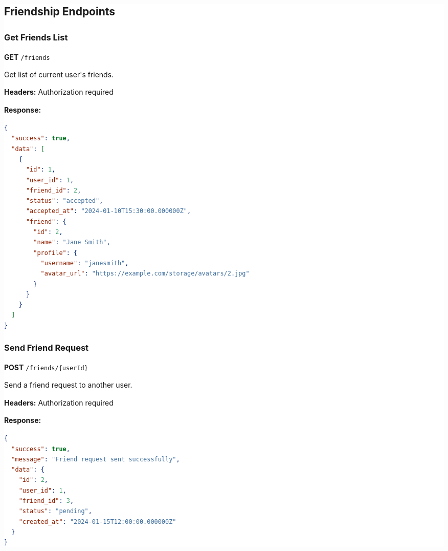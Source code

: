 ## Friendship Endpoints

### Get Friends List
**GET** `/friends`

Get list of current user's friends.

**Headers:** Authorization required

**Response:**
```json
{
  "success": true,
  "data": [
    {
      "id": 1,
      "user_id": 1,
      "friend_id": 2,
      "status": "accepted",
      "accepted_at": "2024-01-10T15:30:00.000000Z",
      "friend": {
        "id": 2,
        "name": "Jane Smith",
        "profile": {
          "username": "janesmith",
          "avatar_url": "https://example.com/storage/avatars/2.jpg"
        }
      }
    }
  ]
}
```

### Send Friend Request
**POST** `/friends/{userId}`

Send a friend request to another user.

**Headers:** Authorization required

**Response:**
```json
{
  "success": true,
  "message": "Friend request sent successfully",
  "data": {
    "id": 2,
    "user_id": 1,
    "friend_id": 3,
    "status": "pending",
    "created_at": "2024-01-15T12:00:00.000000Z"
  }
}
```
